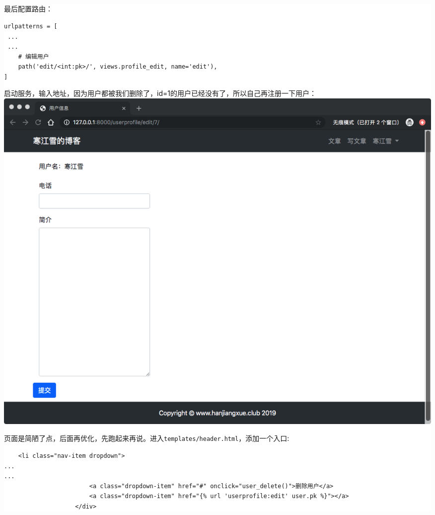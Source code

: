 最后配置路由：

```
urlpatterns = [
 ...
 ...
    # 编辑用户
    path('edit/<int:pk>/', views.profile_edit, name='edit'),
]
```
启动服务，输入地址，因为用户都被我们删除了，id=1的用户已经没有了，所以自己再注册一下用户：
![edituser.png](picture9/edituser.png)

页面是简陋了点，后面再优化，先跑起来再说。进入`templates/header.html`，添加一个入口:

```
    <li class="nav-item dropdown">
...
...
                        <a class="dropdown-item" href="#" onclick="user_delete()">删除用户</a>
                        <a class="dropdown-item" href="{% url 'userprofile:edit' user.pk %}"></a>
                    </div> 
```
